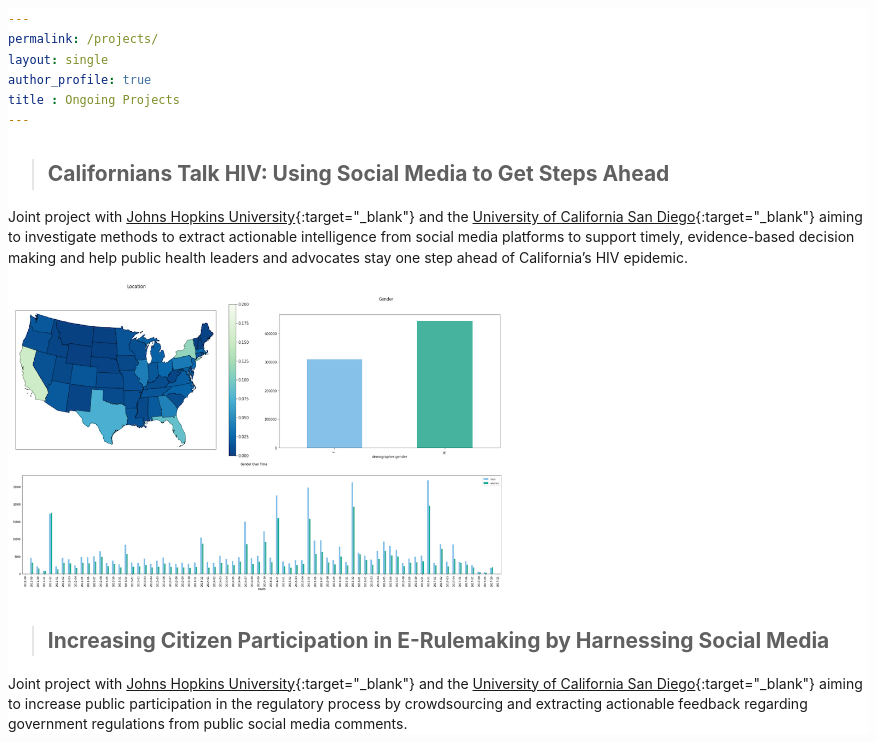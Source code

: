 ```yaml
---
permalink: /projects/
layout: single
author_profile: true
title : Ongoing Projects
---
```


>## Californians Talk HIV: Using Social Media to Get Steps Ahead

Joint project with [Johns Hopkins University](https://www.jhu.edu/){:target="_blank"} and the [University of California San Diego](https://medschool.ucsd.edu/Pages/default.aspx){:target="_blank"} aiming to investigate methods to extract actionable intelligence from social media platforms to support timely, evidence-based decision making and help public health leaders and advocates stay one step ahead of California’s HIV epidemic.



<img src="../assets/images/plots.png" alt="drawing" width="500px"/>


>## Increasing Citizen Participation in E-Rulemaking by Harnessing Social Media

Joint project with [Johns Hopkins University](https://www.jhu.edu/){:target="_blank"} and the [University of California San Diego](https://medschool.ucsd.edu/Pages/default.aspx){:target="_blank"} aiming to increase public participation in the regulatory process by crowdsourcing and extracting actionable feedback regarding government regulations from public social media comments. 
